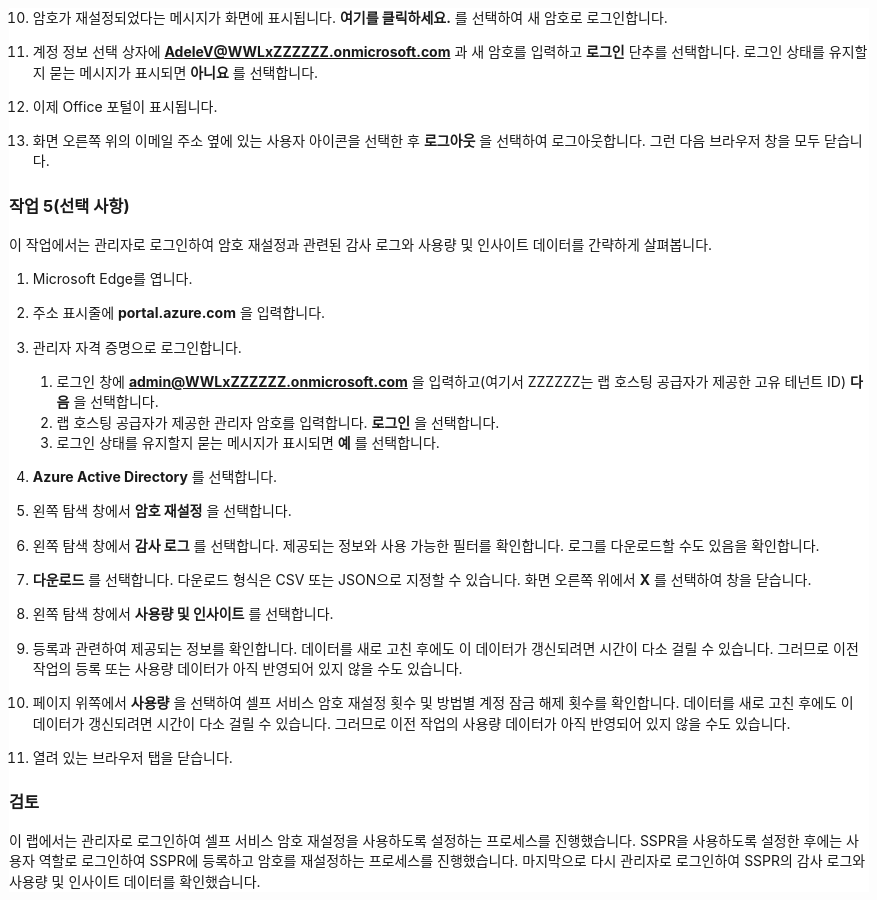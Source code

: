10. 암호가 재설정되었다는 메시지가 화면에 표시됩니다.  **여기를 클릭하세요.** 를 선택하여 새 암호로 로그인합니다.

11. 계정 정보 선택 상자에 **AdeleV@WWLxZZZZZZ.onmicrosoft.com** 과 새 암호를 입력하고 **로그인** 단추를 선택합니다.  로그인 상태를 유지할지 묻는 메시지가 표시되면 **아니요** 를 선택합니다.

12. 이제 Office 포털이 표시됩니다.

13. 화면 오른쪽 위의 이메일 주소 옆에 있는 사용자 아이콘을 선택한 후 **로그아웃** 을 선택하여 로그아웃합니다. 그런 다음 브라우저 창을 모두 닫습니다.

### <a name="task-5-optional"></a>작업 5(선택 사항)

이 작업에서는 관리자로 로그인하여 암호 재설정과 관련된 감사 로그와 사용량 및 인사이트 데이터를 간략하게 살펴봅니다.

1. Microsoft Edge를 엽니다.

2. 주소 표시줄에 **portal.azure.com** 을 입력합니다.

3. 관리자 자격 증명으로 로그인합니다.
    1. 로그인 창에 **admin@WWLxZZZZZZ.onmicrosoft.com** 을 입력하고(여기서 ZZZZZZ는 랩 호스팅 공급자가 제공한 고유 테넌트 ID) **다음** 을 선택합니다.
    1. 랩 호스팅 공급자가 제공한 관리자 암호를 입력합니다. **로그인** 을 선택합니다.
    1. 로그인 상태를 유지할지 묻는 메시지가 표시되면 **예** 를 선택합니다.

4. **Azure Active Directory** 를 선택합니다.  

5. 왼쪽 탐색 창에서 **암호 재설정** 을 선택합니다.

6. 왼쪽 탐색 창에서 **감사 로그** 를 선택합니다.  제공되는 정보와 사용 가능한 필터를 확인합니다.  로그를 다운로드할 수도 있음을 확인합니다.  

7. **다운로드** 를 선택합니다.  다운로드 형식은 CSV 또는 JSON으로 지정할 수 있습니다.  화면 오른쪽 위에서 **X** 를 선택하여 창을 닫습니다.

8. 왼쪽 탐색 창에서 **사용량 및 인사이트** 를 선택합니다.

9. 등록과 관련하여 제공되는 정보를 확인합니다.  데이터를 새로 고친 후에도 이 데이터가 갱신되려면 시간이 다소 걸릴 수 있습니다. 그러므로 이전 작업의 등록 또는 사용량 데이터가 아직 반영되어 있지 않을 수도 있습니다.

10. 페이지 위쪽에서 **사용량** 을 선택하여 셀프 서비스 암호 재설정 횟수 및 방법별 계정 잠금 해제 횟수를 확인합니다.  데이터를 새로 고친 후에도 이 데이터가 갱신되려면 시간이 다소 걸릴 수 있습니다. 그러므로 이전 작업의 사용량 데이터가 아직 반영되어 있지 않을 수도 있습니다.

11. 열려 있는 브라우저 탭을 닫습니다.

### <a name="review"></a>검토

이 랩에서는 관리자로 로그인하여 셀프 서비스 암호 재설정을 사용하도록 설정하는 프로세스를 진행했습니다. SSPR을 사용하도록 설정한 후에는 사용자 역할로 로그인하여 SSPR에 등록하고 암호를 재설정하는 프로세스를 진행했습니다.  마지막으로 다시 관리자로 로그인하여 SSPR의 감사 로그와 사용량 및 인사이트 데이터를 확인했습니다.
